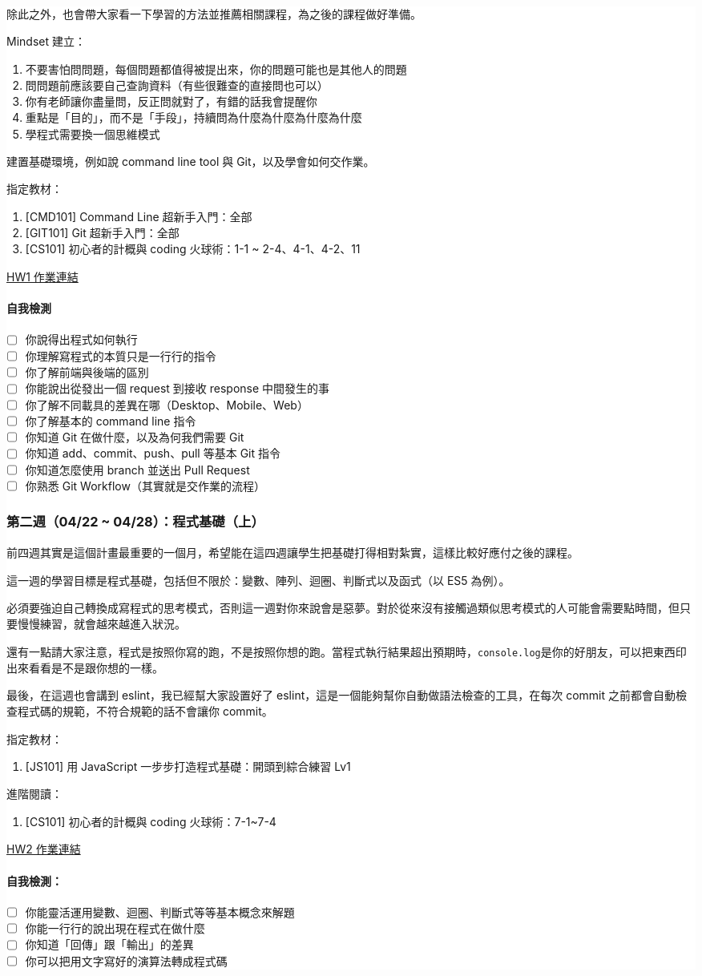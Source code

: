 除此之外，也會帶大家看一下學習的方法並推薦相關課程，為之後的課程做好準備。

Mindset 建立：

1. 不要害怕問問題，每個問題都值得被提出來，你的問題可能也是其他人的問題
2. 問問題前應該要自己查詢資料（有些很難查的直接問也可以）
3. 你有老師讓你盡量問，反正問就對了，有錯的話我會提醒你
4. 重點是「目的」，而不是「手段」，持續問為什麼為什麼為什麼為什麼
5. 學程式需要換一個思維模式

建置基礎環境，例如說 command line tool 與 Git，以及學會如何交作業。

指定教材：

1. [CMD101] Command Line 超新手入門：全部
2. [GIT101] Git 超新手入門：全部
3. [CS101] 初心者的計概與 coding 火球術：1-1 ~ 2-4、4-1、4-2、11

[HW1 作業連結](/homeworks/week1)

#### 自我檢測

- [ ] 你說得出程式如何執行
- [ ] 你理解寫程式的本質只是一行行的指令
- [ ] 你了解前端與後端的區別
- [ ] 你能說出從發出一個 request 到接收 response 中間發生的事
- [ ] 你了解不同載具的差異在哪（Desktop、Mobile、Web）
- [ ] 你了解基本的 command line 指令
- [ ] 你知道 Git 在做什麼，以及為何我們需要 Git
- [ ] 你知道 add、commit、push、pull 等基本 Git 指令
- [ ] 你知道怎麼使用 branch 並送出 Pull Request
- [ ] 你熟悉 Git Workflow（其實就是交作業的流程）

### 第二週（04/22 ~ 04/28）：程式基礎（上）

前四週其實是這個計畫最重要的一個月，希望能在這四週讓學生把基礎打得相對紮實，這樣比較好應付之後的課程。

這一週的學習目標是程式基礎，包括但不限於：變數、陣列、迴圈、判斷式以及函式（以 ES5 為例）。

必須要強迫自己轉換成寫程式的思考模式，否則這一週對你來說會是惡夢。對於從來沒有接觸過類似思考模式的人可能會需要點時間，但只要慢慢練習，就會越來越進入狀況。

還有一點請大家注意，程式是按照你寫的跑，不是按照你想的跑。當程式執行結果超出預期時，`console.log`是你的好朋友，可以把東西印出來看看是不是跟你想的一樣。

最後，在這週也會講到 eslint，我已經幫大家設置好了 eslint，這是一個能夠幫你自動做語法檢查的工具，在每次 commit 之前都會自動檢查程式碼的規範，不符合規範的話不會讓你 commit。

指定教材：

1. [JS101] 用 JavaScript 一步步打造程式基礎：開頭到綜合練習 Lv1

進階閱讀：

1. [CS101] 初心者的計概與 coding 火球術：7-1~7-4

[HW2 作業連結](/homeworks/week2)

#### 自我檢測：

- [ ] 你能靈活運用變數、迴圈、判斷式等等基本概念來解題
- [ ] 你能一行行的說出現在程式在做什麼
- [ ] 你知道「回傳」跟「輸出」的差異
- [ ] 你可以把用文字寫好的演算法轉成程式碼
